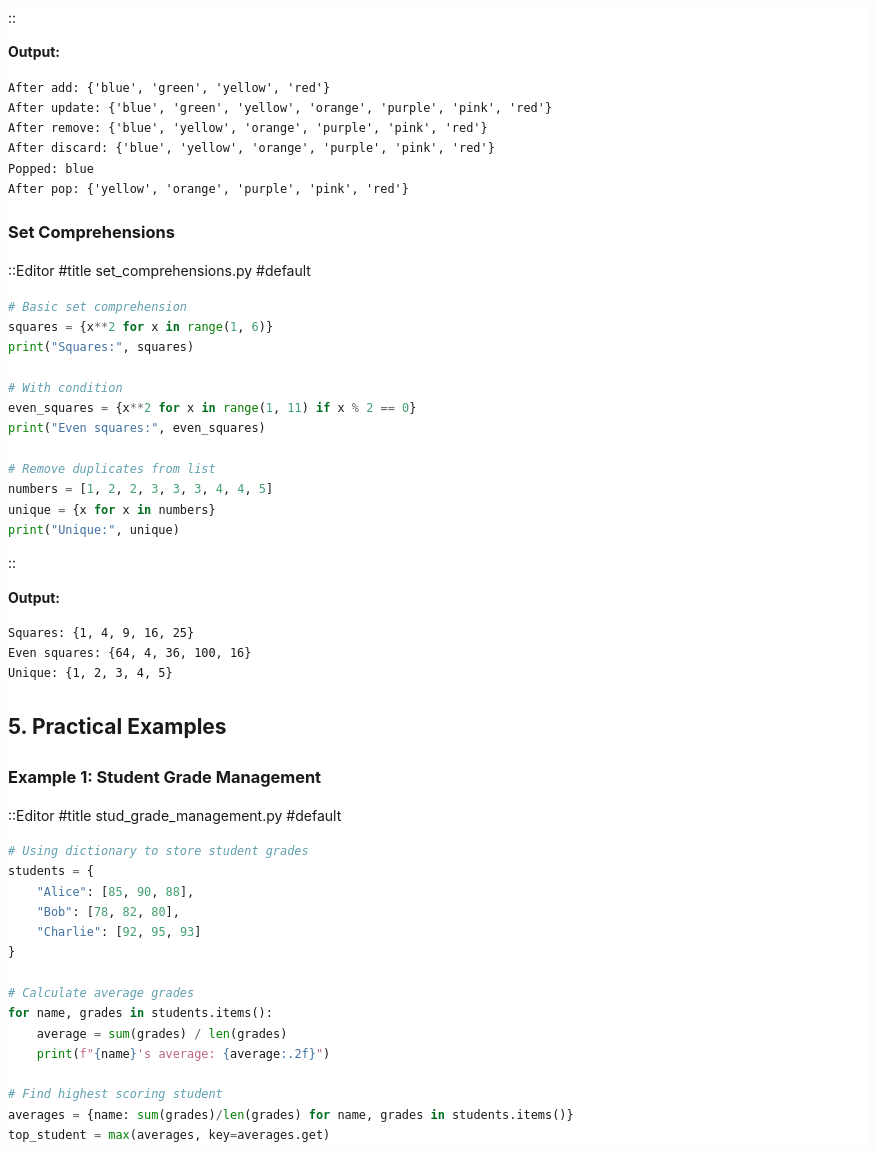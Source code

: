 ```python
```
::

**Output:**
```
After add: {'blue', 'green', 'yellow', 'red'}
After update: {'blue', 'green', 'yellow', 'orange', 'purple', 'pink', 'red'}
After remove: {'blue', 'yellow', 'orange', 'purple', 'pink', 'red'}
After discard: {'blue', 'yellow', 'orange', 'purple', 'pink', 'red'}
Popped: blue
After pop: {'yellow', 'orange', 'purple', 'pink', 'red'}
```

### Set Comprehensions
::Editor
#title
set_comprehensions.py
#default
```python
# Basic set comprehension
squares = {x**2 for x in range(1, 6)}
print("Squares:", squares)

# With condition
even_squares = {x**2 for x in range(1, 11) if x % 2 == 0}
print("Even squares:", even_squares)

# Remove duplicates from list
numbers = [1, 2, 2, 3, 3, 3, 4, 4, 5]
unique = {x for x in numbers}
print("Unique:", unique)
```
::

**Output:**
```
Squares: {1, 4, 9, 16, 25}
Even squares: {64, 4, 36, 100, 16}
Unique: {1, 2, 3, 4, 5}
```

## 5. Practical Examples

### Example 1: Student Grade Management
::Editor
#title
stud_grade_management.py
#default
```python
# Using dictionary to store student grades
students = {
    "Alice": [85, 90, 88],
    "Bob": [78, 82, 80],
    "Charlie": [92, 95, 93]
}

# Calculate average grades
for name, grades in students.items():
    average = sum(grades) / len(grades)
    print(f"{name}'s average: {average:.2f}")

# Find highest scoring student
averages = {name: sum(grades)/len(grades) for name, grades in students.items()}
top_student = max(averages, key=averages.get)
```